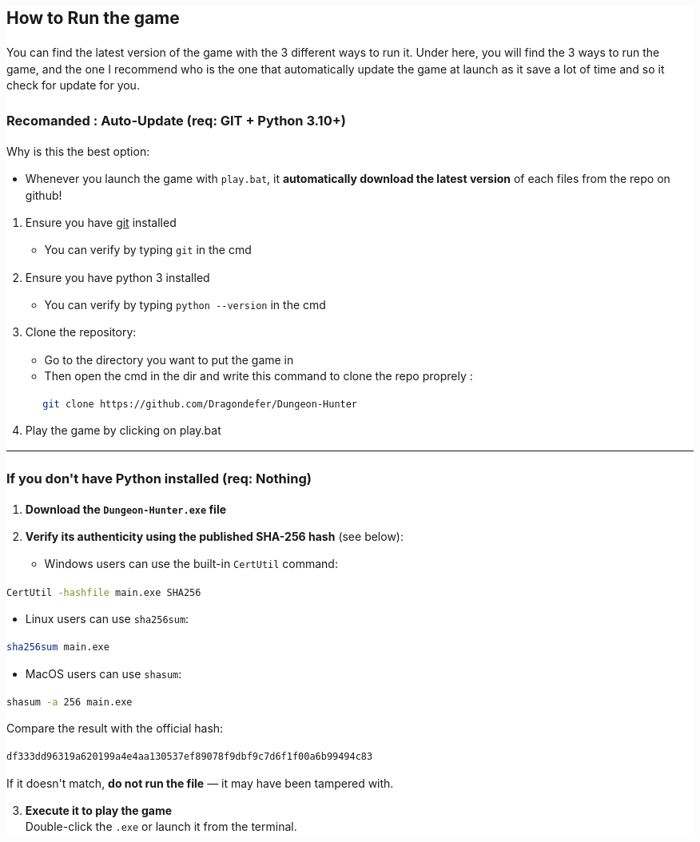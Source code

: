 
## How to Run the game

You can find the latest version of the game with the 3 different ways to run it.
Under here, you will find the 3 ways to run the game, and the one I recommend who is the one that automatically update the game at launch as it save a lot of time and so it check for update for you.

### Recomanded : Auto-Update (req: GIT + Python 3.10+)
Why is this the best option:
   - Whenever you launch the game with `play.bat`, it **automatically download the latest version** of each files from the repo on github!

1. Ensure you have [git](https://git-scm.com/downloads) installed
   - You can verify by typing `git` in the cmd

2. Ensure you have python 3 installed
   - You can verify by typing `python --version` in the cmd

3. Clone the repository:
   - Go to the directory you want to put the game in
   - Then open the cmd in the dir and write this command to clone the repo proprely :
   ```bash
      git clone https://github.com/Dragondefer/Dungeon-Hunter
   ```

4. Play the game by clicking on play.bat

---

### If you don't have Python installed (req: Nothing)

1. **Download the `Dungeon-Hunter.exe` file**

2. **Verify its authenticity using the published SHA-256 hash** (see below):
   - Windows users can use the built-in `CertUtil` command:
```bash
CertUtil -hashfile main.exe SHA256
```
   - Linux users can use `sha256sum`:
```bash
sha256sum main.exe
```
   - MacOS users can use `shasum`:
```bash
shasum -a 256 main.exe
```

   Compare the result with the official hash:
```
df333dd96319a620199a4e4aa130537ef89078f9dbf9c7d6f1f00a6b99494c83
```

   If it doesn't match, **do not run the file** — it may have been tampered with.

3. **Execute it to play the game**  
   Double-click the `.exe` or launch it from the terminal.

